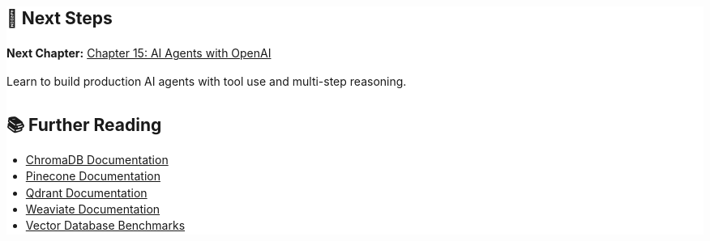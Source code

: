 ## 🔗 Next Steps

**Next Chapter:** [Chapter 15: AI Agents with OpenAI](15-openai-agents.md)

Learn to build production AI agents with tool use and multi-step reasoning.

## 📚 Further Reading

- [ChromaDB Documentation](https://docs.trychroma.com/)
- [Pinecone Documentation](https://docs.pinecone.io/)
- [Qdrant Documentation](https://qdrant.tech/documentation/)
- [Weaviate Documentation](https://weaviate.io/developers/weaviate)
- [Vector Database Benchmarks](https://github.com/erikbern/ann-benchmarks)
